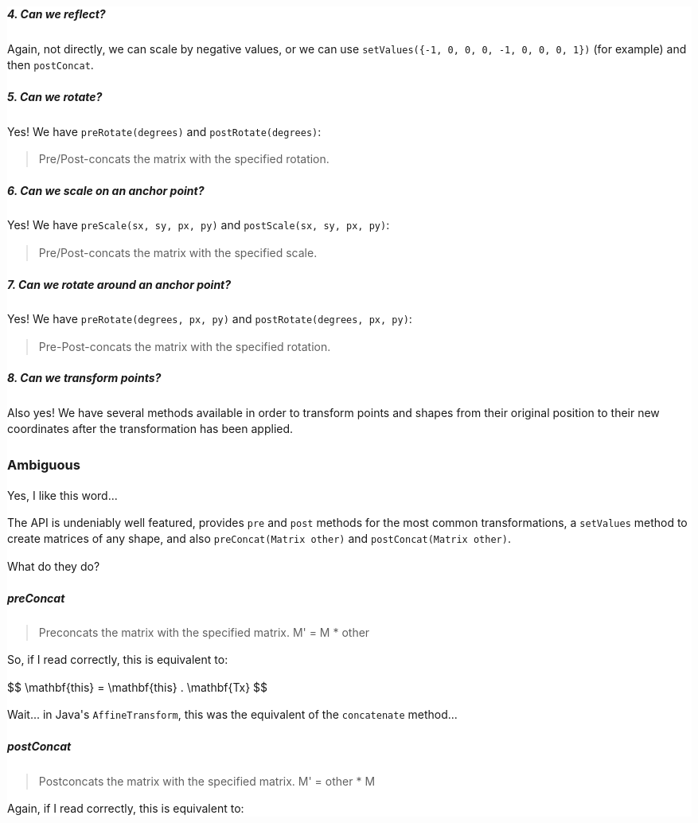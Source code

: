 <h5>4. Can we reflect?</h5>

Again, not directly, we can scale by negative values, or we can use
`setValues({-1, 0, 0, 0, -1, 0, 0, 0, 1})` (for example) and then
`postConcat`.

<h5>5. Can we rotate?</h5>

Yes! We have `preRotate(degrees)` and `postRotate(degrees)`:

> Pre/Post-concats the matrix with the specified rotation.

<h5>6. Can we scale on an anchor point?</h5>

Yes! We have `preScale(sx, sy, px, py)` and `postScale(sx, sy, px, py)`:

> Pre/Post-concats the matrix with the specified scale.

<h5>7. Can we rotate around an anchor point?</h5>

Yes! We have `preRotate(degrees, px, py)` and `postRotate(degrees, px, py)`:

> Pre-Post-concats the matrix with the specified rotation.

<h5>8. Can we transform points?</h5>

Also yes! We have several methods available in order to transform points and
shapes from their original position to their new coordinates after the
transformation has been applied.

### Ambiguous

Yes, I like this word...

The API is undeniably well featured, provides `pre` and `post` methods for
the most common transformations, a `setValues` method to create matrices of
any shape, and also `preConcat(Matrix other)` and `postConcat(Matrix other)`.

What do they do?

<h5>preConcat</h5>

> Preconcats the matrix with the specified matrix. M' = M * other

So, if I read correctly, this is equivalent to:


<div>
$$
\mathbf{this} = \mathbf{this} . \mathbf{Tx}
$$
</div>

Wait... in Java's `AffineTransform`, this was the equivalent of the
`concatenate` method...

<h5>postConcat</h5>

> Postconcats the matrix with the specified matrix. M' = other * M

Again, if I read correctly, this is equivalent to:
